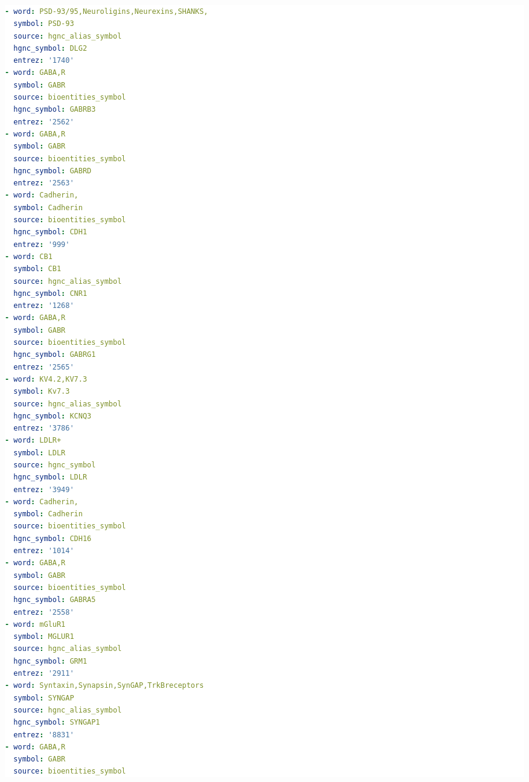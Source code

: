 ```yaml
- word: PSD-93/95,Neuroligins,Neurexins,SHANKS,
  symbol: PSD-93
  source: hgnc_alias_symbol
  hgnc_symbol: DLG2
  entrez: '1740'
- word: GABA,R
  symbol: GABR
  source: bioentities_symbol
  hgnc_symbol: GABRB3
  entrez: '2562'
- word: GABA,R
  symbol: GABR
  source: bioentities_symbol
  hgnc_symbol: GABRD
  entrez: '2563'
- word: Cadherin,
  symbol: Cadherin
  source: bioentities_symbol
  hgnc_symbol: CDH1
  entrez: '999'
- word: CB1
  symbol: CB1
  source: hgnc_alias_symbol
  hgnc_symbol: CNR1
  entrez: '1268'
- word: GABA,R
  symbol: GABR
  source: bioentities_symbol
  hgnc_symbol: GABRG1
  entrez: '2565'
- word: KV4.2,KV7.3
  symbol: Kv7.3
  source: hgnc_alias_symbol
  hgnc_symbol: KCNQ3
  entrez: '3786'
- word: LDLR+
  symbol: LDLR
  source: hgnc_symbol
  hgnc_symbol: LDLR
  entrez: '3949'
- word: Cadherin,
  symbol: Cadherin
  source: bioentities_symbol
  hgnc_symbol: CDH16
  entrez: '1014'
- word: GABA,R
  symbol: GABR
  source: bioentities_symbol
  hgnc_symbol: GABRA5
  entrez: '2558'
- word: mGluR1
  symbol: MGLUR1
  source: hgnc_alias_symbol
  hgnc_symbol: GRM1
  entrez: '2911'
- word: Syntaxin,Synapsin,SynGAP,TrkBreceptors
  symbol: SYNGAP
  source: hgnc_alias_symbol
  hgnc_symbol: SYNGAP1
  entrez: '8831'
- word: GABA,R
  symbol: GABR
  source: bioentities_symbol
```